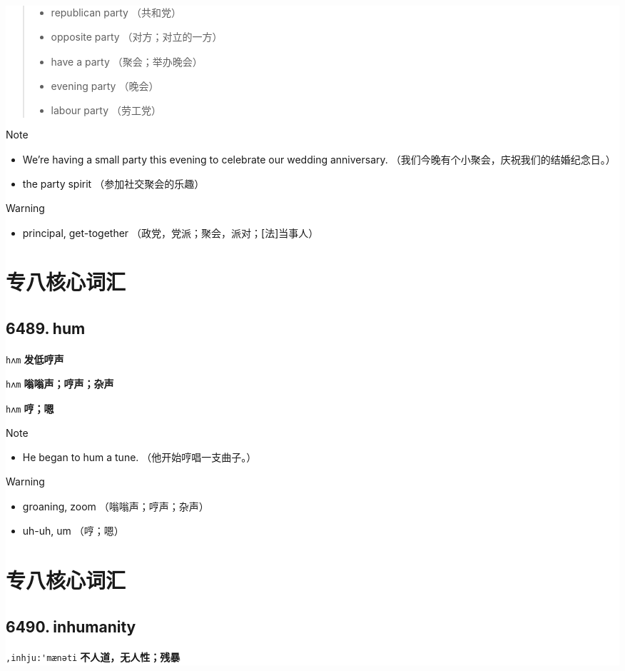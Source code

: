 > - republican party （共和党）
>
> - opposite party （对方；对立的一方）
>
> - have a party （聚会；举办晚会）
>
> - evening party （晚会）
>
> - labour party （劳工党）
>

> [!NOTE]
>
> - We’re having a small party this evening to celebrate our wedding anniversary. （我们今晚有个小聚会，庆祝我们的结婚纪念日。）
>
> - the party spirit （参加社交聚会的乐趣）
>

> [!WARNING]
>
> - principal, get-together （政党，党派；聚会，派对；[法]当事人）
>

# 专八核心词汇

## 6489. hum

`hʌm`  **发低哼声**

`hʌm`  **嗡嗡声；哼声；杂声**

`hʌm`  **哼；嗯**

> [!NOTE]
>
> - He began to hum a tune. （他开始哼唱一支曲子。）
>

> [!WARNING]
>
> - groaning, zoom （嗡嗡声；哼声；杂声）
>
> - uh-uh, um （哼；嗯）
>

# 专八核心词汇

## 6490. inhumanity

`,inhju:'mænəti`  **不人道，无人性；残暴**

